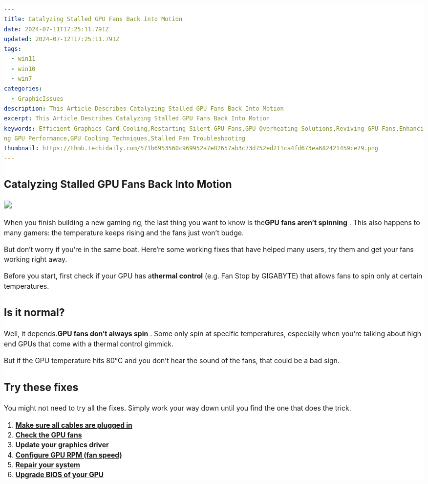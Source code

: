 ```yaml
---
title: Catalyzing Stalled GPU Fans Back Into Motion
date: 2024-07-11T17:25:11.791Z
updated: 2024-07-12T17:25:11.791Z
tags:
  - win11
  - win10
  - win7
categories:
  - GraphicIssues
description: This Article Describes Catalyzing Stalled GPU Fans Back Into Motion
excerpt: This Article Describes Catalyzing Stalled GPU Fans Back Into Motion
keywords: Efficient Graphics Card Cooling,Restarting Silent GPU Fans,GPU Overheating Solutions,Reviving GPU Fans,Enhancing GPU Performance,GPU Cooling Techniques,Stalled Fan Troubleshooting
thumbnail: https://thmb.techidaily.com/571b6953560c969952a7e82657ab3c73d752ed211ca4fd673ea682421459ce79.png
---
```


## Catalyzing Stalled GPU Fans Back Into Motion

![](https://images.drivereasy.com/wp-content/uploads/2021/12/gpu-fan-not-spinning-1.jpg)

 When you finish building a new gaming rig, the last thing you want to know is the**GPU fans aren’t spinning** . This also happens to many gamers: the temperature keeps rising and the fans just won’t budge.

 But don’t worry if you’re in the same boat. Here’re some working fixes that have helped many users, try them and get your fans working right away.

 Before you start, first check if your GPU has a**thermal control** (e.g. Fan Stop by GIGABYTE) that allows fans to spin only at certain temperatures.

## Is it normal?

 Well, it depends.**GPU fans don’t always spin** . Some only spin at specific temperatures, especially when you’re talking about high end GPUs that come with a thermal control gimmick.

 But if the GPU temperature hits 80°C and you don’t hear the sound of the fans, that could be a bad sign.

## Try these fixes

 You might not need to try all the fixes. Simply work your way down until you find the one that does the trick.

1. [**Make sure all cables are plugged in**](#fix1)
2. [**Check the GPU fans**](#fix2)
3. [**Update your graphics driver**](#fix3)
4. [**Configure GPU RPM (fan speed)**](#fix4)
5. [**Repair your system**](#fix5)
6. **[Upgrade BIOS of your GPU](#fix6)**
